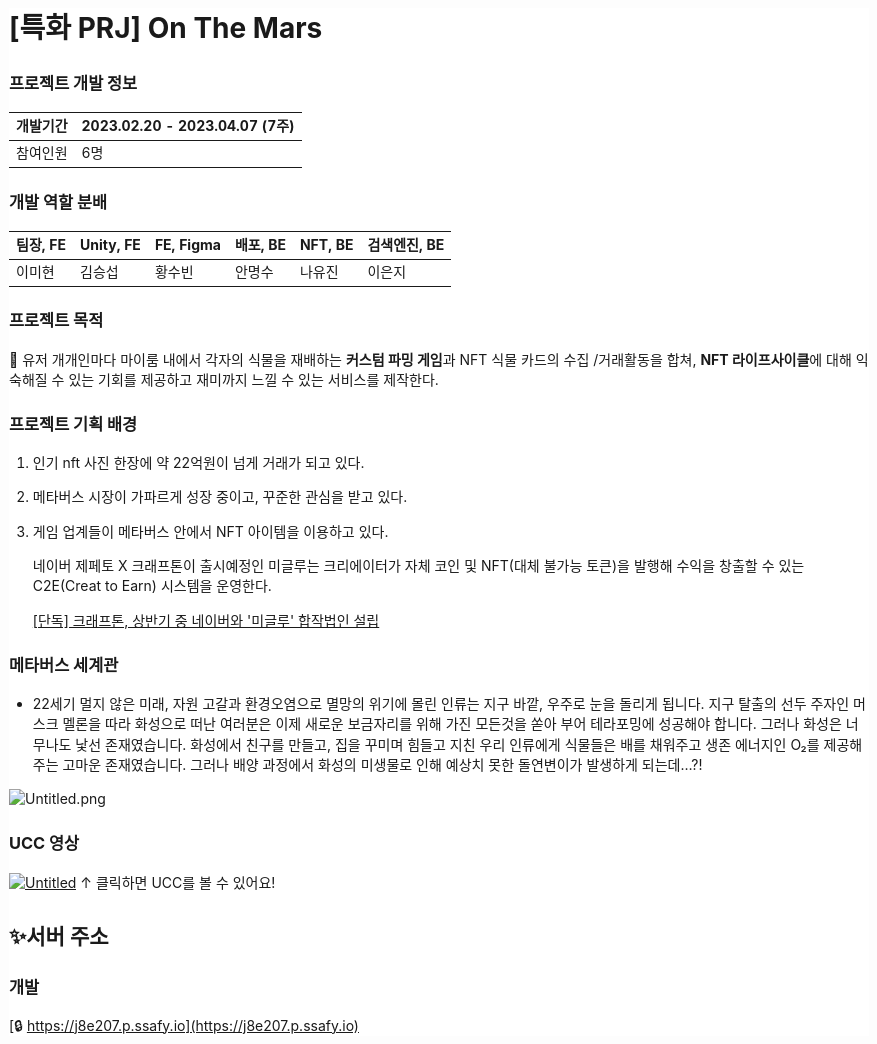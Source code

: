 # [특화 PRJ] On The Mars

### 프로젝트 개발 정보

| 개발기간 | 2023.02.20 - 2023.04.07 (7주) |
| -------- | ----------------------------- |
| 참여인원 | 6명                           |

### 개발 역할 분배

| 팀장, FE | Unity, FE | FE, Figma | 배포, BE | NFT, BE | 검색엔진, BE |
| -------- | --------- | --------- | -------- | ------- | ------------ |
| 이미현   | 김승섭    | 황수빈    | 안명수   | 나유진  | 이은지       |

### 프로젝트 목적

📌 유저 개개인마다 마이룸 내에서 각자의 식물을 재배하는 **커스텀 파밍 게임**과 NFT 식물 카드의 수집 /거래활동을 합쳐, **NFT 라이프사이클**에 대해 익숙해질 수 있는 기회를 제공하고 재미까지 느낄 수 있는 서비스를 제작한다.

### 프로젝트 기획 배경

1. 인기 nft 사진 한장에 약 22억원이 넘게 거래가 되고 있다.

2. 메타버스 시장이 가파르게 성장 중이고, 꾸준한 관심을 받고 있다.

3. 게임 업계들이 메타버스 안에서 NFT 아이템을 이용하고 있다.

   네이버 제페토 X 크래프톤이 출시예정인 미글루는 크리에이터가 자체 코인 및 NFT(대체 불가능 토큰)을 발행해 수익을 창출할 수 있는 C2E(Creat to Earn) 시스템을 운영한다.

   [[단독] 크래프톤, 상반기 중 네이버와 '미글루' 합작법인 설립](https://www.hankyung.com/it/article/202303135437i)


### 메타버스 세계관

- 22세기 멀지 않은 미래, 자원 고갈과 환경오염으로 멸망의 위기에 몰린 인류는 지구 바깥, 우주로 눈을 돌리게 됩니다. 지구 탈출의 선두 주자인 머스크 멜론을 따라 화성으로 떠난 여러분은 이제 새로운 보금자리를 위해 가진 모든것을 쏟아 부어 테라포밍에 성공해야 합니다.
  그러나 화성은 너무나도 낯선 존재였습니다. 화성에서 친구를 만들고, 집을 꾸미며 힘들고 지친 우리 인류에게 식물들은 배를 채워주고 생존 에너지인 O₂를 제공해주는 고마운 존재였습니다. 그러나 배양 과정에서 화성의 미생물로 인해 예상치 못한 돌연변이가 발생하게 되는데…?!

![Untitled.png](./README_images/Untitled.png)

### UCC 영상
[![Untitled](./README_images/Untitled.gif)](https://youtu.be/zd7vvvVogsA)
↑ 클릭하면 UCC를 볼 수 있어요!

## ✨서버 주소

### 개발

[🔒 https://j8e207.p.ssafy.io](https://j8e207.p.ssafy.io)
